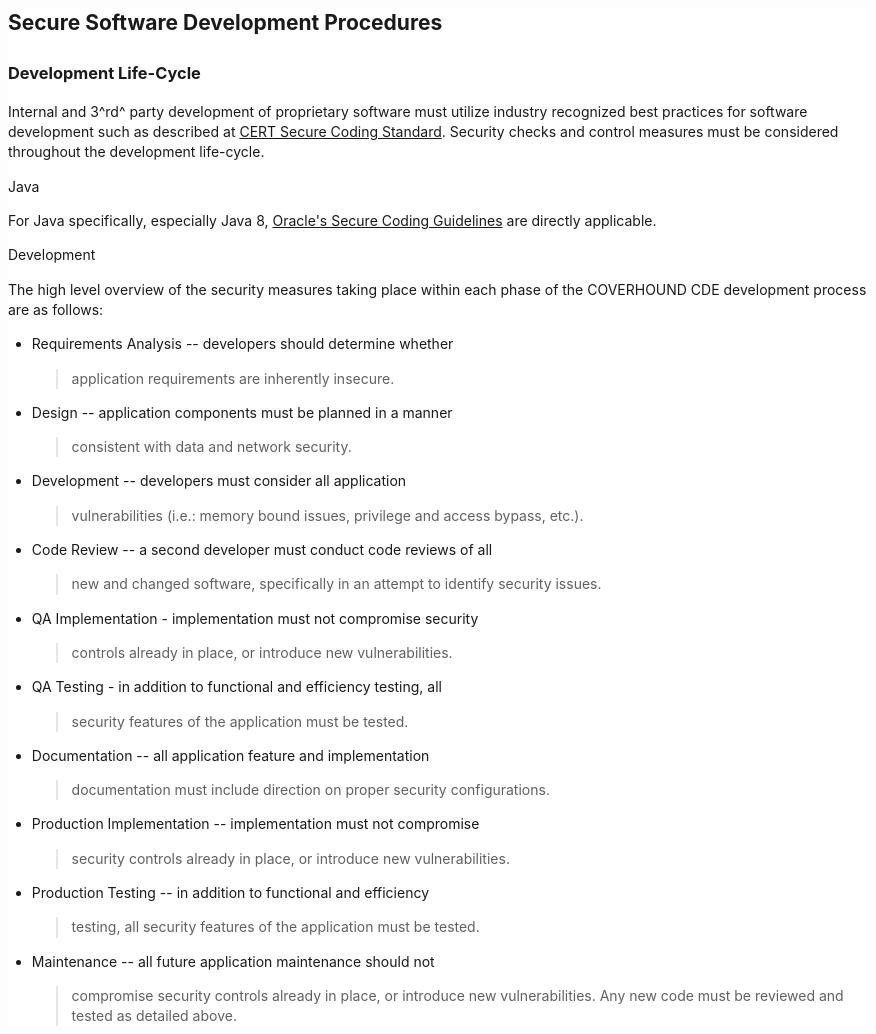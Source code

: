 Secure Software Development Procedures
--------------------------------------

### Development Life-Cycle

Internal and 3^rd^ party development of proprietary software must
utilize industry recognized best practices for software development such
as described at [CERT Secure Coding
Standard](https://www.securecoding.cert.org/confluence/display/java/SEI+CERT+Oracle+Coding+Standard+for+Java).
Security checks and control measures must be considered throughout the
development life-cycle.

Java

For Java specifically, especially Java 8, [Oracle's Secure Coding
Guidelines](http://www.oracle.com/technetwork/java/seccodeguide-139067.html)
are directly applicable.

Development

The high level overview of the security measures taking place within
each phase of the COVERHOUND CDE development process are as follows:

-   Requirements Analysis -- developers should determine whether
    > application requirements are inherently insecure.

-   Design -- application components must be planned in a manner
    > consistent with data and network security.

-   Development -- developers must consider all application
    > vulnerabilities (i.e.: memory bound issues, privilege and access
    > bypass, etc.).

-   Code Review -- a second developer must conduct code reviews of all
    > new and changed software, specifically in an attempt to identify
    > security issues.

-   QA Implementation - implementation must not compromise security
    > controls already in place, or introduce new vulnerabilities.

-   QA Testing - in addition to functional and efficiency testing, all
    > security features of the application must be tested.

-   Documentation -- all application feature and implementation
    > documentation must include direction on proper security
    > configurations.

-   Production Implementation -- implementation must not compromise
    > security controls already in place, or introduce new
    > vulnerabilities.

-   Production Testing -- in addition to functional and efficiency
    > testing, all security features of the application must be tested.

-   Maintenance -- all future application maintenance should not
    > compromise security controls already in place, or introduce new
    > vulnerabilities. Any new code must be reviewed and tested as
    > detailed above.
